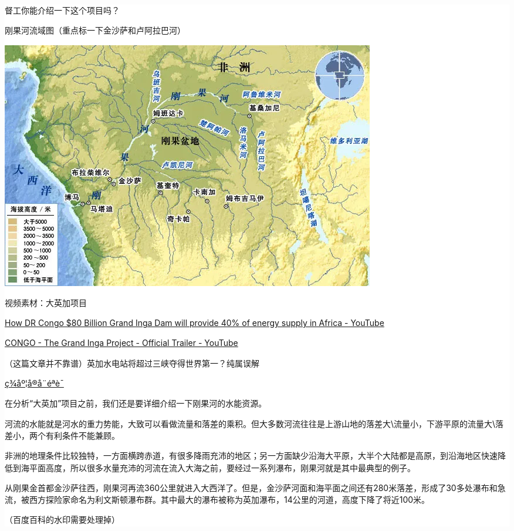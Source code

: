 督工你能介绍一下这个项目吗？

刚果河流域图（重点标一下金沙萨和卢阿拉巴河）

![](/images/btnews/btnews/0301_0400/0359/image2.webp)

视频素材：大英加项目

[How DR Congo \$80 Billion Grand Inga Dam will provide 40% of energy supply in Africa - YouTube](https://www.youtube.com/watch?v=lKYrcpeP3Eo)

[CONGO - The Grand Inga Project - Official Trailer - YouTube](https://www.youtube.com/watch?v=N1glN7aZyEQ)

（这篇文章并不靠谱）英加水电站将超过三峡夺得世界第一？纯属误解

[ç¾åº¦å®å¨éªè¯](https://baijiahao.baidu.com/s?id=1661137727586843210&wfr=spider&for=pc)

在分析“大英加”项目之前，我们还是要详细介绍一下刚果河的水能资源。

河流的水能就是河水的重力势能，大致可以看做流量和落差的乘积。但大多数河流往往是上游山地的落差大\流量小，下游平原的流量大\落差小，两个有利条件不能兼顾。

非洲的地理条件比较独特，一方面横跨赤道，有很多降雨充沛的地区；另一方面缺少沿海大平原，大半个大陆都是高原，到沿海地区快速降低到海平面高度，所以很多水量充沛的河流在流入大海之前，要经过一系列瀑布，刚果河就是其中最典型的例子。

从刚果金首都金沙萨往西，刚果河再流360公里就进入大西洋了。但是，金沙萨河面和海平面之间还有280米落差，形成了30多处瀑布和急流，被西方探险家命名为利文斯顿瀑布群。其中最大的瀑布被称为英加瀑布，14公里的河道，高度下降了将近100米。

（百度百科的水印需要处理掉）
